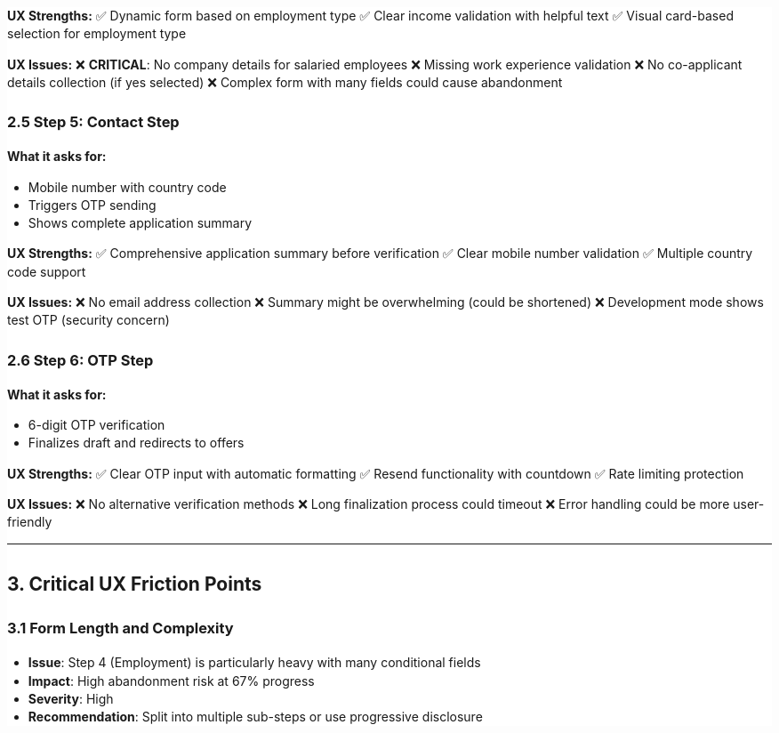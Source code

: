 **UX Strengths:**
✅ Dynamic form based on employment type
✅ Clear income validation with helpful text
✅ Visual card-based selection for employment type

**UX Issues:**
❌ **CRITICAL**: No company details for salaried employees
❌ Missing work experience validation
❌ No co-applicant details collection (if yes selected)
❌ Complex form with many fields could cause abandonment

### 2.5 Step 5: Contact Step

**What it asks for:**
- Mobile number with country code
- Triggers OTP sending
- Shows complete application summary

**UX Strengths:**
✅ Comprehensive application summary before verification
✅ Clear mobile number validation
✅ Multiple country code support

**UX Issues:**
❌ No email address collection
❌ Summary might be overwhelming (could be shortened)
❌ Development mode shows test OTP (security concern)

### 2.6 Step 6: OTP Step

**What it asks for:**
- 6-digit OTP verification
- Finalizes draft and redirects to offers

**UX Strengths:**
✅ Clear OTP input with automatic formatting
✅ Resend functionality with countdown
✅ Rate limiting protection

**UX Issues:**
❌ No alternative verification methods
❌ Long finalization process could timeout
❌ Error handling could be more user-friendly

---

## 3. Critical UX Friction Points

### 3.1 Form Length and Complexity
- **Issue**: Step 4 (Employment) is particularly heavy with many conditional fields
- **Impact**: High abandonment risk at 67% progress
- **Severity**: High
- **Recommendation**: Split into multiple sub-steps or use progressive disclosure
